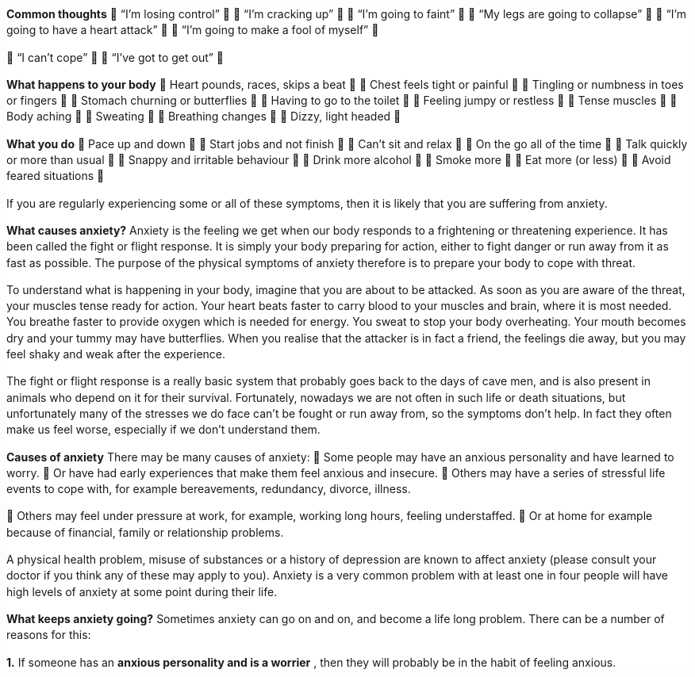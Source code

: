 **Common thoughts**  “I’m losing control”   “I’m cracking up”   “I’m going to faint”   “My legs are going to collapse”   “I’m going to have a heart attack”   “I’m going to make a fool of myself”  


 “I can’t cope”   “I’ve got to get out”  

**What happens to your body**  Heart pounds, races, skips a beat   Chest feels tight or painful   Tingling or numbness in toes or fingers   Stomach churning or butterflies   Having to go to the toilet   Feeling jumpy or restless   Tense muscles   Body aching   Sweating   Breathing changes   Dizzy, light headed  

**What you do**  Pace up and down   Start jobs and not finish   Can’t sit and relax   On the go all of the time   Talk quickly or more than usual   Snappy and irritable behaviour   Drink more alcohol   Smoke more   Eat more (or less)   Avoid feared situations  

If you are regularly experiencing some or all of these symptoms, then it is likely that you are suffering from anxiety. 


**What causes anxiety?** Anxiety is the feeling we get when our body responds to a frightening or threatening experience. It has been called the fight or flight response. It is simply your body preparing for action, either to fight danger or run away from it as fast as possible. The purpose of the physical symptoms of anxiety therefore is to prepare your body to cope with threat. 

To understand what is happening in your body, imagine that you are about to be attacked. As soon as you are aware of the threat, your muscles tense ready for action. Your heart beats faster to carry blood to your muscles and brain, where it is most needed. You breathe faster to provide oxygen which is needed for energy. You sweat to stop your body overheating. Your mouth becomes dry and your tummy may have butterflies. When you realise that the attacker is in fact a friend, the feelings die away, but you may feel shaky and weak after the experience. 

The fight or flight response is a really basic system that probably goes back to the days of cave men, and is also present in animals who depend on it for their survival. Fortunately, nowadays we are not often in such life or death situations, but unfortunately many of the stresses we do face can’t be fought or run away from, so the symptoms don’t help. In fact they often make us feel worse, especially if we don’t understand them. 

**Causes of anxiety** There may be many causes of anxiety:  Some people may have an anxious personality and have learned to worry.  Or have had early experiences that make them feel anxious and insecure.  Others may have a series of stressful life events to cope with, for example bereavements, redundancy, divorce, illness. 


 Others may feel under pressure at work, for example, working long hours, feeling understaffed.  Or at home for example because of financial, family or relationship problems. 

A physical health problem, misuse of substances or a history of depression are known to affect anxiety (please consult your doctor if you think any of these may apply to you). Anxiety is a very common problem with at least one in four people will have high levels of anxiety at some point during their life. 

**What keeps anxiety going?** Sometimes anxiety can go on and on, and become a life long problem. There can be a number of reasons for this: 

**1.** If someone has an **anxious personality and is a worrier** ,     then they will probably be in the habit of feeling anxious. 
